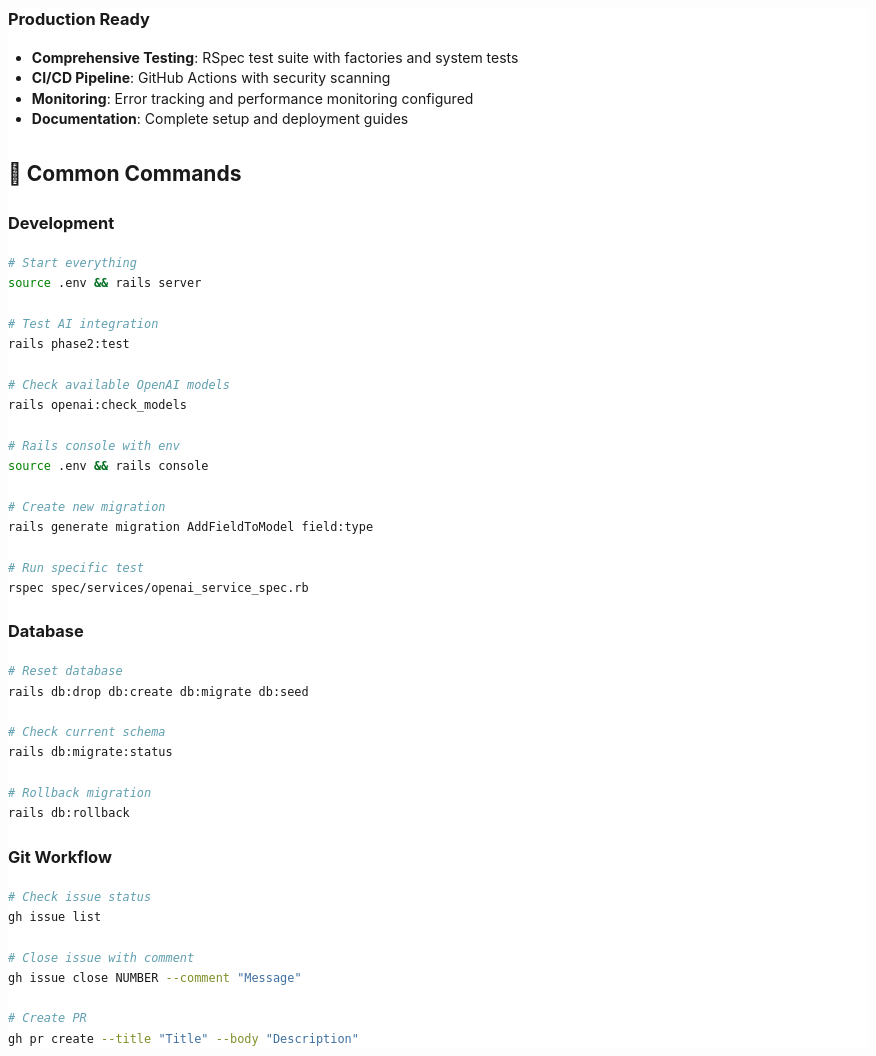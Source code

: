 ### Production Ready
- **Comprehensive Testing**: RSpec test suite with factories and system tests
- **CI/CD Pipeline**: GitHub Actions with security scanning
- **Monitoring**: Error tracking and performance monitoring configured
- **Documentation**: Complete setup and deployment guides

## 🔧 Common Commands

### Development
```bash
# Start everything
source .env && rails server

# Test AI integration
rails phase2:test

# Check available OpenAI models
rails openai:check_models

# Rails console with env
source .env && rails console

# Create new migration
rails generate migration AddFieldToModel field:type

# Run specific test
rspec spec/services/openai_service_spec.rb
```

### Database
```bash
# Reset database
rails db:drop db:create db:migrate db:seed

# Check current schema
rails db:migrate:status

# Rollback migration
rails db:rollback
```

### Git Workflow
```bash
# Check issue status
gh issue list

# Close issue with comment
gh issue close NUMBER --comment "Message"

# Create PR
gh pr create --title "Title" --body "Description"
```
